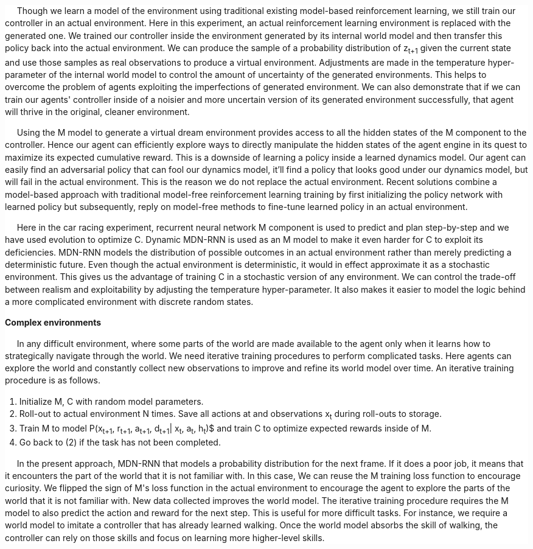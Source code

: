 &nbsp;&nbsp;&nbsp;&nbsp;&nbsp;Though we learn a model of the environment using traditional existing model-based reinforcement learning, we still train our controller in an actual environment. Here in this experiment, an actual reinforcement learning environment is replaced with the generated one. We trained our controller inside the environment generated by its internal world model and then transfer this policy back into the actual environment. We can produce the sample of a probability distribution of z<sub>t+1</sub> given the current state and use those samples as real observations to produce a virtual environment. Adjustments are made in the temperature hyper-parameter of the internal world model to control the amount of uncertainty of the generated environments. This helps to overcome the problem of agents exploiting the imperfections of generated environment. We can also demonstrate that if we can train our agents' controller inside of a noisier and more uncertain version of its generated environment successfully, that agent will thrive in the original, cleaner environment. </br>

&nbsp;&nbsp;&nbsp;&nbsp;&nbsp;Using the M model to generate a virtual dream environment provides access to all the hidden states of the M component to the controller. Hence our agent can efficiently explore ways to directly manipulate the hidden states of the agent engine in its quest to maximize its expected cumulative reward. This is a downside of learning a policy inside a learned dynamics model. Our agent can easily find an adversarial policy that can fool our dynamics model, it’ll find a policy that looks good under our dynamics model, but will fail in the actual environment. This is the reason we do not replace the actual environment. Recent solutions combine a model-based approach with traditional model-free reinforcement learning training by first initializing the policy network with learned policy but subsequently, reply on model-free methods to fine-tune learned policy in an actual environment.</br>

&nbsp;&nbsp;&nbsp;&nbsp;&nbsp;Here in the car racing experiment, recurrent neural network M component is used to predict and plan step-by-step and we have used evolution to optimize C. Dynamic MDN-RNN is used as an M model to make it even harder for C to exploit its deficiencies. MDN-RNN models the distribution of possible outcomes in an actual environment rather than merely predicting a deterministic future. Even though the actual environment is deterministic, it would in effect approximate it as a stochastic environment. This gives us the advantage of training C in a stochastic version of any environment. We can control the trade-off between realism and exploitability by adjusting the temperature hyper-parameter. It also makes it easier to model the logic behind a more complicated environment with discrete random states. </br>

**Complex environments**</br>

&nbsp;&nbsp;&nbsp;&nbsp;&nbsp;In any difficult environment, where some parts of the world are made available to the agent only when it learns how to strategically navigate through the world. We need iterative training procedures to perform complicated tasks. Here agents can explore the world and constantly collect new observations to improve and refine its world model over time. An iterative training procedure is as follows. </br>
1) Initialize M, C with random model parameters.</br>
2) Roll-out to actual environment N times. Save all actions at and observations x<sub>t</sub> during roll-outs to storage.</br>
3) Train M to model P(x<sub>t+1</sub>, r<sub>t+1</sub>, a<sub>t+1</sub>, d<sub>t+1</sub>| x<sub>t</sub>, a<sub>t</sub>, h<sub>t</sub>)$ and train C to optimize expected rewards inside of M.</br>
4) Go back to (2) if the task has not been completed.</br>

&nbsp;&nbsp;&nbsp;&nbsp;&nbsp;In the present approach, MDN-RNN that models a probability distribution for the next frame. If it does a poor job, it means that it encounters the part of the world that it is not familiar with. In this case, We can reuse the M training loss function to encourage curiosity. We flipped the sign of M's loss function in the actual environment to encourage the agent to explore the parts of the world that it is not familiar with. New data collected improves the world model. The iterative training procedure requires the M model to also predict the action and reward for the next step. This is useful for more difficult tasks. For instance, we require a world model to imitate a controller that has already learned walking. Once the world model absorbs the skill of walking, the controller can rely on those skills and focus on learning more higher-level skills. </br>
